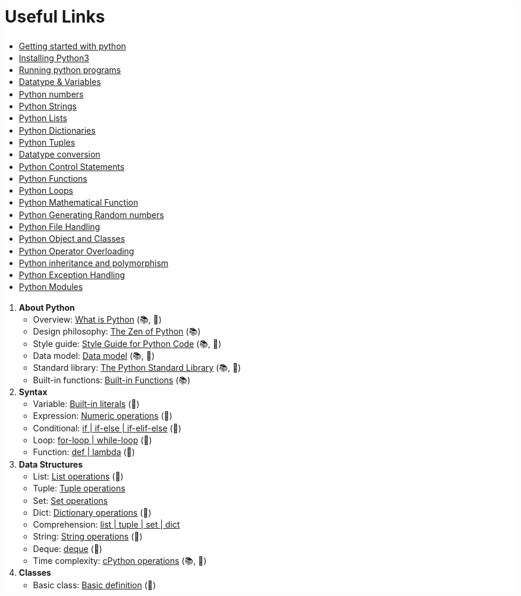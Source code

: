 Useful Links
============

-   [Getting started with python](https://thepythonguru.com/getting-started-with-python/)
-   [Installing Python3](https://thepythonguru.com/installing-python3/)
-   [Running python programs](https://thepythonguru.com/running-python-programs/)
-   [Datatype & Variables](https://thepythonguru.com/datatype-varibles/)
-   [Python numbers](https://thepythonguru.com/python-numbers/)
-   [Python Strings](https://thepythonguru.com/python-strings/)
-   [Python Lists](https://thepythonguru.com/python-lists/)
-   [Python Dictionaries](https://thepythonguru.com/python-dictionaries/)
-   [Python Tuples](https://thepythonguru.com/python-tuples/)
-   [Datatype conversion](https://thepythonguru.com/datatype-conversion/)
-   [Python Control Statements](https://thepythonguru.com/python-control-statements/)
-   [Python Functions](https://thepythonguru.com/python-functions/)
-   [Python Loops](https://thepythonguru.com/python-loops/)
-   [Python Mathematical Function](https://thepythonguru.com/python-mathematical-function/)
-   [Python Generating Random numbers](https://thepythonguru.com/python-generating-random-numbers/)
-   [Python File Handling](https://thepythonguru.com/python-file-handling/)
-   [Python Object and Classes](https://thepythonguru.com/python-object-and-classes/)
-   [Python Operator Overloading](https://thepythonguru.com/python-operator-overloading/)
-   [Python inheritance and polymorphism](https://thepythonguru.com/python-inheritance-and-polymorphism/)
-   [Python Exception Handling](https://thepythonguru.com/python-exception-handling/)
-   [Python Modules](https://thepythonguru.com/python-modules/)

1.  **About Python**
    -   Overview: [What is Python](https://github.com/trekhleb/learn-python/blob/master/src/getting_started/what_is_python.md) (📚, 🍰)
    -   Design philosophy: [The Zen of Python](https://www.python.org/dev/peps/pep-0020/) (📚)
    -   Style guide: [Style Guide for Python Code](https://www.python.org/dev/peps/pep-0008/) (📚, 🤯)
    -   Data model: [Data model](https://docs.python.org/3/reference/datamodel.html) (📚, 🤯)
    -   Standard library: [The Python Standard Library](https://docs.python.org/3/library/) (📚, 🤯)
    -   Built-in functions: [Built-in Functions](https://docs.python.org/3/library/functions.html) (📚)
2.  **Syntax**
    -   Variable: [Built-in literals](https://github.com/huangsam/ultimate-python/blob/master/ultimatepython/syntax/variable.py) (🍰)
    -   Expression: [Numeric operations](https://github.com/huangsam/ultimate-python/blob/master/ultimatepython/syntax/expression.py) (🍰)
    -   Conditional: [if | if-else | if-elif-else](https://github.com/huangsam/ultimate-python/blob/master/ultimatepython/syntax/conditional.py) (🍰)
    -   Loop: [for-loop | while-loop](https://github.com/huangsam/ultimate-python/blob/master/ultimatepython/syntax/loop.py) (🍰)
    -   Function: [def | lambda](https://github.com/huangsam/ultimate-python/blob/master/ultimatepython/syntax/function.py) (🍰)
3.  **Data Structures**
    -   List: [List operations](https://github.com/huangsam/ultimate-python/blob/master/ultimatepython/data_structures/list.py) (🍰)
    -   Tuple: [Tuple operations](https://github.com/huangsam/ultimate-python/blob/master/ultimatepython/data_structures/tuple.py)
    -   Set: [Set operations](https://github.com/huangsam/ultimate-python/blob/master/ultimatepython/data_structures/set.py)
    -   Dict: [Dictionary operations](https://github.com/huangsam/ultimate-python/blob/master/ultimatepython/data_structures/dict.py) (🍰)
    -   Comprehension: [list | tuple | set | dict](https://github.com/huangsam/ultimate-python/blob/master/ultimatepython/data_structures/comprehension.py)
    -   String: [String operations](https://github.com/huangsam/ultimate-python/blob/master/ultimatepython/data_structures/string.py) (🍰)
    -   Deque: [deque](https://github.com/huangsam/ultimate-python/blob/master/ultimatepython/data_structures/deque.py) (🤯)
    -   Time complexity: [cPython operations](https://wiki.python.org/moin/TimeComplexity) (📚, 🤯)
4.  **Classes**
    -   Basic class: [Basic definition](https://github.com/huangsam/ultimate-python/blob/master/ultimatepython/classes/basic_class.py) (🍰)